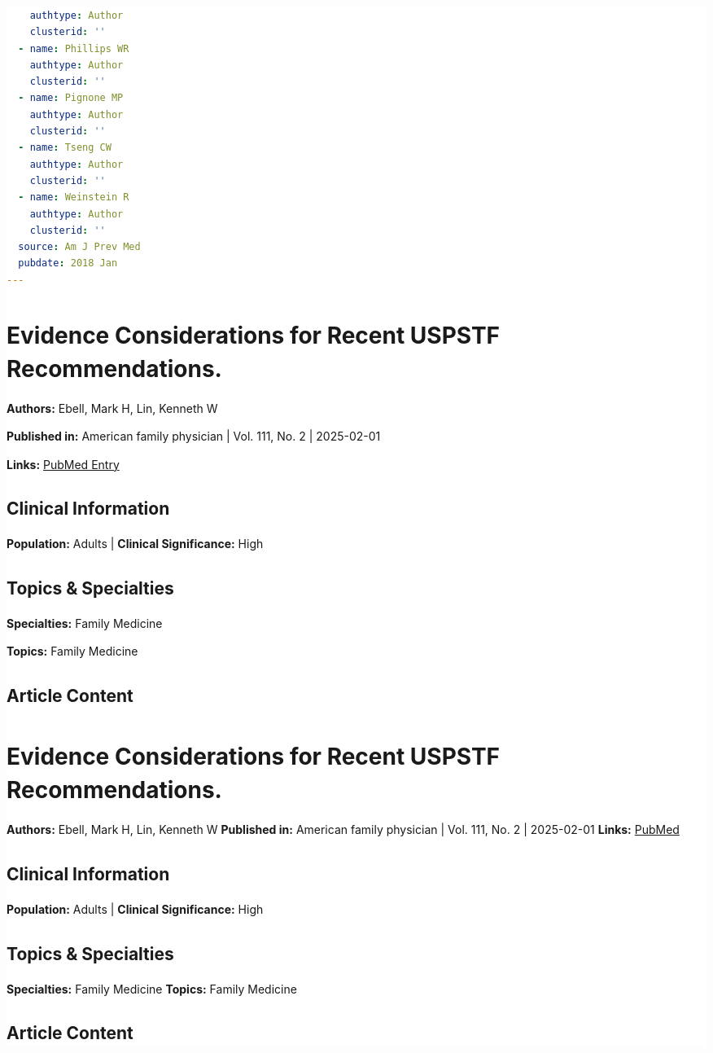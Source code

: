 ```yaml
    authtype: Author
    clusterid: ''
  - name: Phillips WR
    authtype: Author
    clusterid: ''
  - name: Pignone MP
    authtype: Author
    clusterid: ''
  - name: Tseng CW
    authtype: Author
    clusterid: ''
  - name: Weinstein R
    authtype: Author
    clusterid: ''
  source: Am J Prev Med
  pubdate: 2018 Jan
---
```


# Evidence Considerations for Recent USPSTF Recommendations.

**Authors:** Ebell, Mark H, Lin, Kenneth W

**Published in:** American family physician | Vol. 111, No. 2 | 2025-02-01

**Links:** [PubMed Entry](https://pubmed.ncbi.nlm.nih.gov/39964918/)

## Clinical Information

**Population:** Adults | **Clinical Significance:** High

## Topics & Specialties

**Specialties:** Family Medicine

**Topics:** Family Medicine

## Article Content

# Evidence Considerations for Recent USPSTF Recommendations.
**Authors:** Ebell, Mark H, Lin, Kenneth W
**Published in:** American family physician | Vol. 111, No. 2 | 2025-02-01
**Links:** [PubMed](https://pubmed.ncbi.nlm.nih.gov/39964918/)
## Clinical Information
**Population:** Adults | **Clinical Significance:** High
## Topics & Specialties
**Specialties:** Family Medicine
**Topics:** Family Medicine
## Article Content
